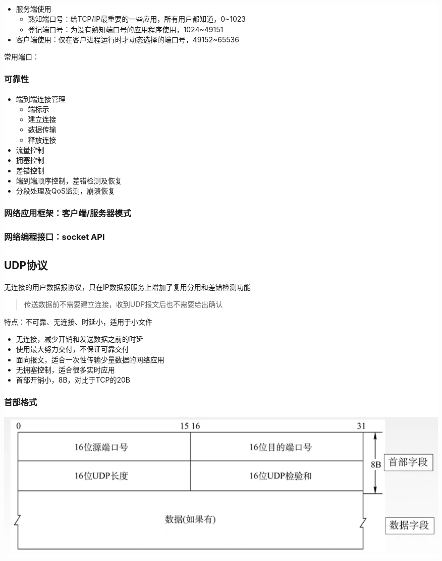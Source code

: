 * 服务端使用
  * 熟知端口号：给TCP/IP最重要的一些应用，所有用户都知道，0~1023
  * 登记端口号：为没有熟知端口号的应用程序使用，1024~49151
* 客户端使用：仅在客户进程运行时才动态选择的端口号，49152~65536

常用端口：

### 可靠性

* 端到端连接管理
  * 端标示
  * 建立连接
  * 数据传输
  * 释放连接
* 流量控制
* 拥塞控制
* 差错控制
* 端到端顺序控制，差错检测及恢复
* 分段处理及QoS监测，崩溃恢复

### 网络应用框架：客户端/服务器模式

### 网络编程接口：socket API

## UDP协议

无连接的用户数据报协议，只在IP数据报服务上增加了复用分用和差错检测功能

> 传送数据前不需要建立连接，收到UDP报文后也不需要给出确认

特点：不可靠、无连接、时延小，适用于小文件

* 无连接，减少开销和发送数据之前的时延
* 使用最大努力交付，不保证可靠交付
* 面向报文，适合一次性传输少量数据的网络应用
* 无拥塞控制，适合很多实时应用
* 首部开销小，8B，对比于TCP的20B

### 首部格式

![](img\UDP首部.png)
